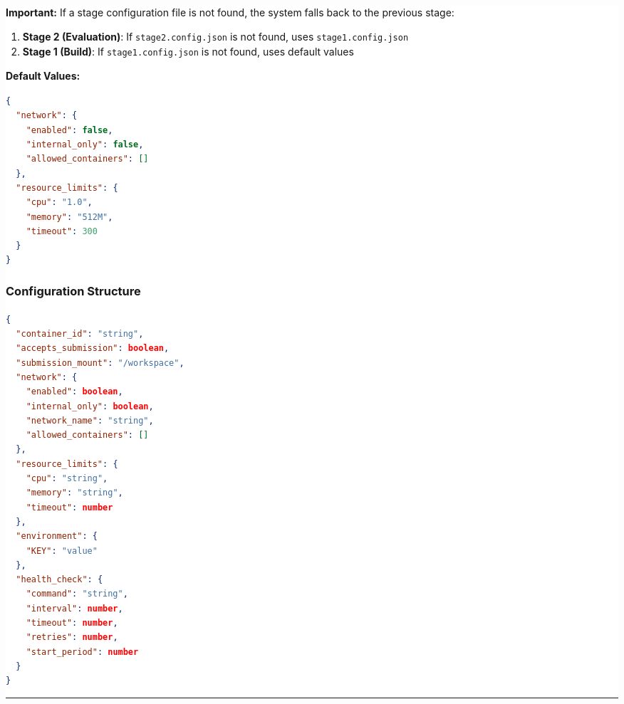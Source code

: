**Important:** If a stage configuration file is not found, the system falls back to the previous stage:

1. **Stage 2 (Evaluation)**: If `stage2.config.json` is not found, uses `stage1.config.json`
2. **Stage 1 (Build)**: If `stage1.config.json` is not found, uses default values

**Default Values:**

```json
{
  "network": {
    "enabled": false,
    "internal_only": false,
    "allowed_containers": []
  },
  "resource_limits": {
    "cpu": "1.0",
    "memory": "512M",
    "timeout": 300
  }
}
```

### Configuration Structure

```json
{
  "container_id": "string",
  "accepts_submission": boolean,
  "submission_mount": "/workspace",
  "network": {
    "enabled": boolean,
    "internal_only": boolean,
    "network_name": "string",
    "allowed_containers": []
  },
  "resource_limits": {
    "cpu": "string",
    "memory": "string",
    "timeout": number
  },
  "environment": {
    "KEY": "value"
  },
  "health_check": {
    "command": "string",
    "interval": number,
    "timeout": number,
    "retries": number,
    "start_period": number
  }
}
```

---